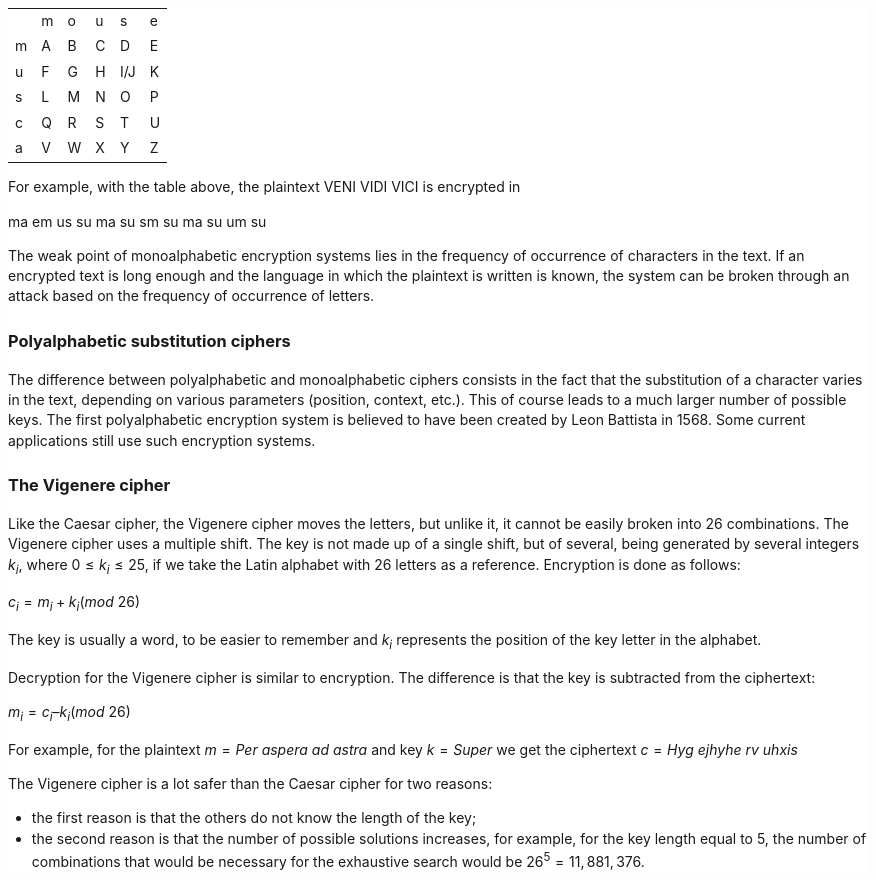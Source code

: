 |||||||
|---|---|---|---|-----|---|
|   | m | o | u | s   | e |
| m | A | B | C | D   | E |
| u | F | G | H | I/J | K |
| s | L | M | N | O   | P |
| c | Q | R | S | T   | U |
| a | V | W | X | Y   | Z |

For example, with the table above, the plaintext VENI VIDI VICI is encrypted in

ma em us su ma su sm su ma su um su

The weak point of monoalphabetic encryption systems lies in the frequency of occurrence of characters in the text. If an encrypted text is long enough and the language in which the plaintext is written is known, the system can be broken through an attack based on the frequency of occurrence of letters.

### Polyalphabetic substitution ciphers

The difference between polyalphabetic and monoalphabetic ciphers consists in the fact that the substitution of a character varies in the text, depending on various parameters (position, context, etc.). This of course leads to a much larger number of possible keys. The first polyalphabetic encryption system is believed to have been created by Leon Battista in 1568. Some current applications still use such encryption systems.

### The Vigenere cipher

Like the Caesar cipher, the Vigenere cipher moves the letters, but unlike it, it cannot be easily broken into 26 combinations. The Vigenere cipher uses a multiple shift. The key is not made up of a single shift, but of several, being generated by several integers $k_{i}$, where $0 \le k_{i} \le 25$, if we take the Latin alphabet with 26 letters as a reference. Encryption is done as follows:

$c_i = m_i + k_i (mod\ 26)$

The key is usually a word, to be easier to remember and $k_i$ represents the position of the key letter in the alphabet.

Decryption for the Vigenere cipher is similar to encryption. The difference is that the key is subtracted from the ciphertext:

$m_i = c_i – k_i (mod\ 26)$

For example, for the plaintext $m=Per\ aspera\ ad\ astra$ and key $k = Super$ we get the ciphertext $c=Hyg\ ejhyhe\ rv\ uhxis$

The Vigenere cipher is a lot safer than the Caesar cipher for two reasons:

- the first reason is that the others do not know the length of the key;
- the second reason is that the number of possible solutions increases, for example, for the key length equal to 5, the number of combinations that would be necessary for the exhaustive search would be $26^5 = 11,881,376$.
